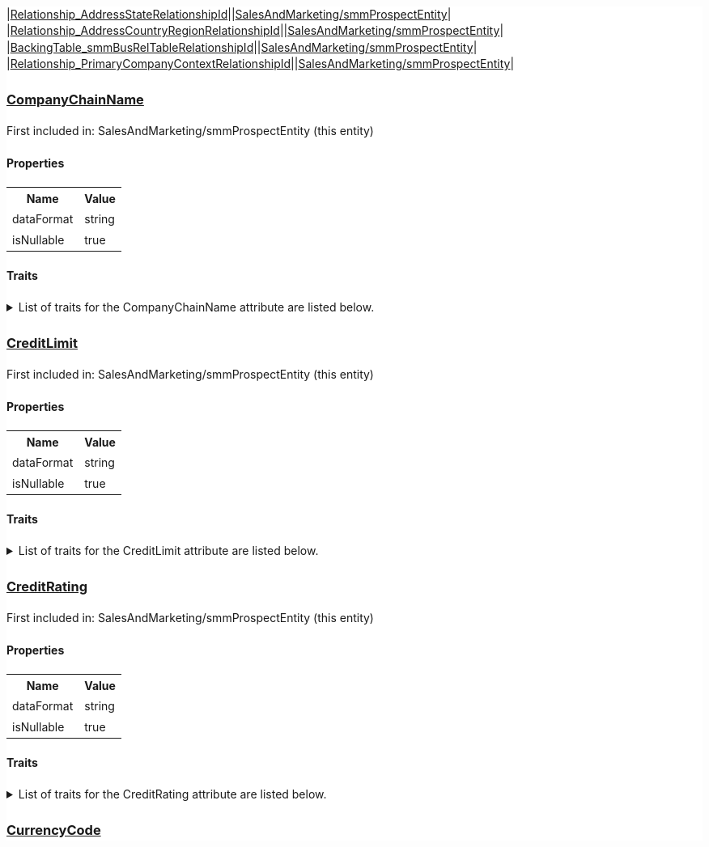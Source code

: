 |[Relationship_AddressStateRelationshipId](#Relationship_AddressStateRelationshipId)||<a href="smmProspectEntity.md" target="_blank">SalesAndMarketing/smmProspectEntity</a>|
|[Relationship_AddressCountryRegionRelationshipId](#Relationship_AddressCountryRegionRelationshipId)||<a href="smmProspectEntity.md" target="_blank">SalesAndMarketing/smmProspectEntity</a>|
|[BackingTable_smmBusRelTableRelationshipId](#BackingTable_smmBusRelTableRelationshipId)||<a href="smmProspectEntity.md" target="_blank">SalesAndMarketing/smmProspectEntity</a>|
|[Relationship_PrimaryCompanyContextRelationshipId](#Relationship_PrimaryCompanyContextRelationshipId)||<a href="smmProspectEntity.md" target="_blank">SalesAndMarketing/smmProspectEntity</a>|

### <a href=#CompanyChainName name="CompanyChainName">CompanyChainName</a>

First included in: SalesAndMarketing/smmProspectEntity (this entity)  

#### Properties

<table><tr><th>Name</th><th>Value</th></tr><tr><td>dataFormat</td><td>string</td></tr><tr><td>isNullable</td><td>true</td></tr></table>

#### Traits

<details><summary>List of traits for the CompanyChainName attribute are listed below.</summary></details>

### <a href=#CreditLimit name="CreditLimit">CreditLimit</a>

First included in: SalesAndMarketing/smmProspectEntity (this entity)  

#### Properties

<table><tr><th>Name</th><th>Value</th></tr><tr><td>dataFormat</td><td>string</td></tr><tr><td>isNullable</td><td>true</td></tr></table>

#### Traits

<details><summary>List of traits for the CreditLimit attribute are listed below.</summary></details>

### <a href=#CreditRating name="CreditRating">CreditRating</a>

First included in: SalesAndMarketing/smmProspectEntity (this entity)  

#### Properties

<table><tr><th>Name</th><th>Value</th></tr><tr><td>dataFormat</td><td>string</td></tr><tr><td>isNullable</td><td>true</td></tr></table>

#### Traits

<details><summary>List of traits for the CreditRating attribute are listed below.</summary></details>

### <a href=#CurrencyCode name="CurrencyCode">CurrencyCode</a>
